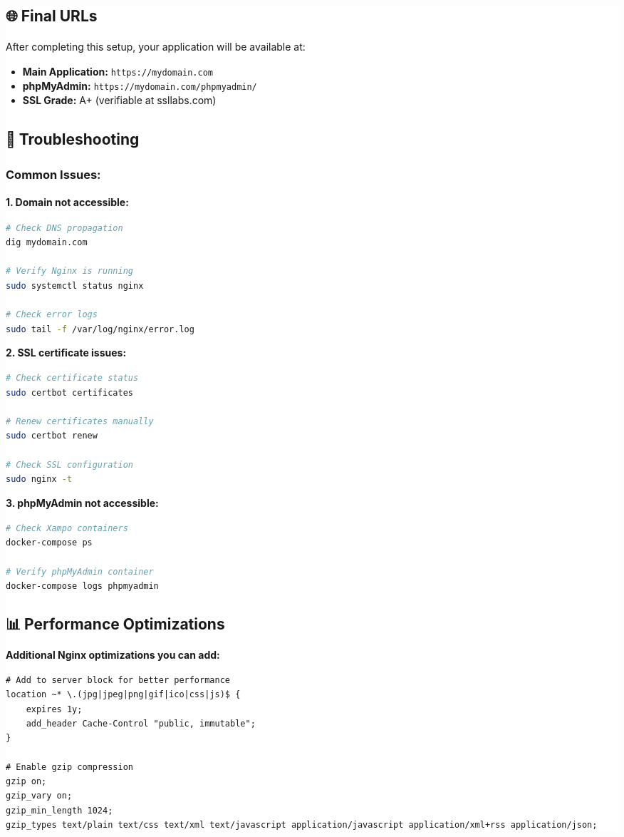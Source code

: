 ## 🌐 Final URLs

After completing this setup, your application will be available at:

- **Main Application:** `https://mydomain.com`
- **phpMyAdmin:** `https://mydomain.com/phpmyadmin/`
- **SSL Grade:** A+ (verifiable at ssllabs.com)

## 🔧 Troubleshooting

### **Common Issues:**

**1. Domain not accessible:**
```bash
# Check DNS propagation
dig mydomain.com

# Verify Nginx is running
sudo systemctl status nginx

# Check error logs
sudo tail -f /var/log/nginx/error.log
```

**2. SSL certificate issues:**
```bash
# Check certificate status
sudo certbot certificates

# Renew certificates manually
sudo certbot renew

# Check SSL configuration
sudo nginx -t
```

**3. phpMyAdmin not accessible:**
```bash
# Check Xampo containers
docker-compose ps

# Verify phpMyAdmin container
docker-compose logs phpmyadmin
```

## 📊 Performance Optimizations

**Additional Nginx optimizations you can add:**
```nginx
# Add to server block for better performance
location ~* \.(jpg|jpeg|png|gif|ico|css|js)$ {
    expires 1y;
    add_header Cache-Control "public, immutable";
}

# Enable gzip compression
gzip on;
gzip_vary on;
gzip_min_length 1024;
gzip_types text/plain text/css text/xml text/javascript application/javascript application/xml+rss application/json;
```
